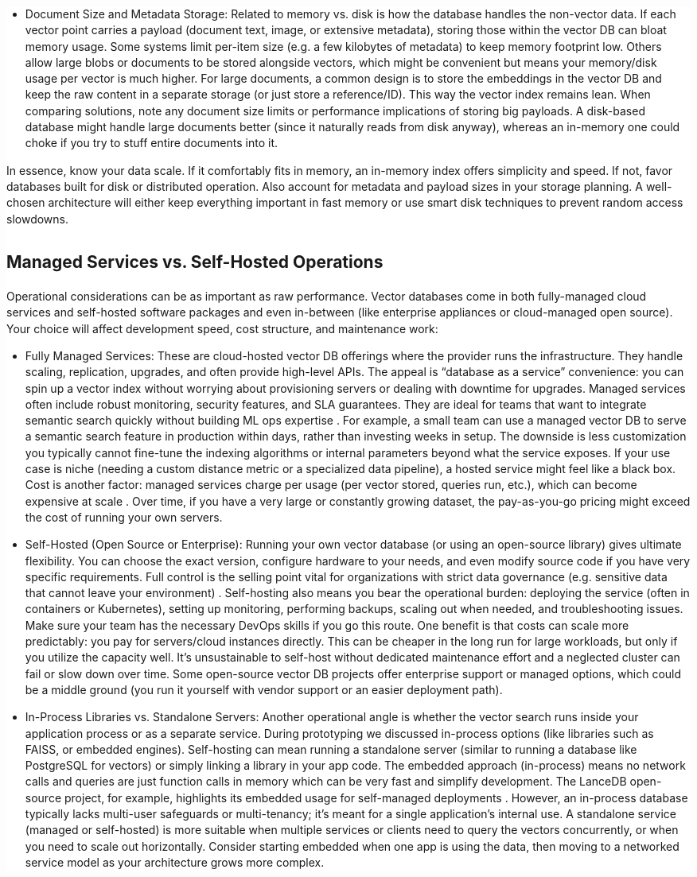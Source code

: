 - Document Size and Metadata Storage: Related to memory vs. disk is how the database handles the non-vector data. If each vector point carries a payload (document text, image, or extensive metadata), storing those within the vector DB can bloat memory usage. Some systems limit per-item size (e.g. a few kilobytes of metadata) to keep memory footprint low. Others allow large blobs or documents to be stored alongside vectors, which might be convenient but means your memory/disk usage per vector is much higher. For large documents, a common design is to store the embeddings in the vector DB and keep the raw content in a separate storage (or just store a reference/ID). This way the vector index remains lean. When comparing solutions, note any document size limits or performance implications of storing big payloads. A disk-based database might handle large documents better (since it naturally reads from disk anyway), whereas an in-memory one could choke if you try to stuff entire documents into it.

In essence, know your data scale. If it comfortably fits in memory, an in-memory index offers simplicity and speed. If not, favor databases built for disk or distributed operation. Also account for metadata and payload sizes in your storage planning. A well-chosen architecture will either keep everything important in fast memory or use smart disk techniques to prevent random access slowdowns.

## Managed Services vs. Self-Hosted Operations

Operational considerations can be as important as raw performance. Vector databases come in both fully-managed cloud services and self-hosted software packages and even in-between (like enterprise appliances or cloud-managed open source). Your choice will affect development speed, cost structure, and maintenance work:

- Fully Managed Services: These are cloud-hosted vector DB offerings where the provider runs the infrastructure. They handle scaling, replication, upgrades, and often provide high-level APIs. The appeal is “database as a service” convenience: you can spin up a vector index without worrying about provisioning servers or dealing with downtime for upgrades. Managed services often include robust monitoring, security features, and SLA guarantees. They are ideal for teams that want to integrate semantic search quickly without building ML ops expertise . For example, a small team can use a managed vector DB to serve a semantic search feature in production within days, rather than investing weeks in setup. The downside is less customization you typically cannot fine-tune the indexing algorithms or internal parameters beyond what the service exposes. If your use case is niche (needing a custom distance metric or a specialized data pipeline), a hosted service might feel like a black box. Cost is another factor: managed services charge per usage (per vector stored, queries run, etc.), which can become expensive at scale . Over time, if you have a very large or constantly growing dataset, the pay-as-you-go pricing might exceed the cost of running your own servers.

- Self-Hosted (Open Source or Enterprise): Running your own vector database (or using an open-source library) gives ultimate flexibility. You can choose the exact version, configure hardware to your needs, and even modify source code if you have very specific requirements. Full control is the selling point vital for organizations with strict data governance (e.g. sensitive data that cannot leave your environment) . Self-hosting also means you bear the operational burden: deploying the service (often in containers or Kubernetes), setting up monitoring, performing backups, scaling out when needed, and troubleshooting issues. Make sure your team has the necessary DevOps skills if you go this route. One benefit is that costs can scale more predictably: you pay for servers/cloud instances directly. This can be cheaper in the long run for large workloads, but only if you utilize the capacity well. It’s unsustainable to self-host without dedicated maintenance effort and a neglected cluster can fail or slow down over time. Some open-source vector DB projects offer enterprise support or managed options, which could be a middle ground (you run it yourself with vendor support or an easier deployment path).

- In-Process Libraries vs. Standalone Servers: Another operational angle is whether the vector search runs inside your application process or as a separate service. During prototyping we discussed in-process options (like libraries such as FAISS, or embedded engines). Self-hosting can mean running a standalone server (similar to running a database like PostgreSQL for vectors) or simply linking a library in your app code. The embedded approach (in-process) means no network calls and queries are just function calls in memory which can be very fast and simplify development. The LanceDB open-source project, for example, highlights its embedded usage for self-managed deployments . However, an in-process database typically lacks multi-user safeguards or multi-tenancy; it’s meant for a single application’s internal use. A standalone service (managed or self-hosted) is more suitable when multiple services or clients need to query the vectors concurrently, or when you need to scale out horizontally. Consider starting embedded when one app is using the data, then moving to a networked service model as your architecture grows more complex.

